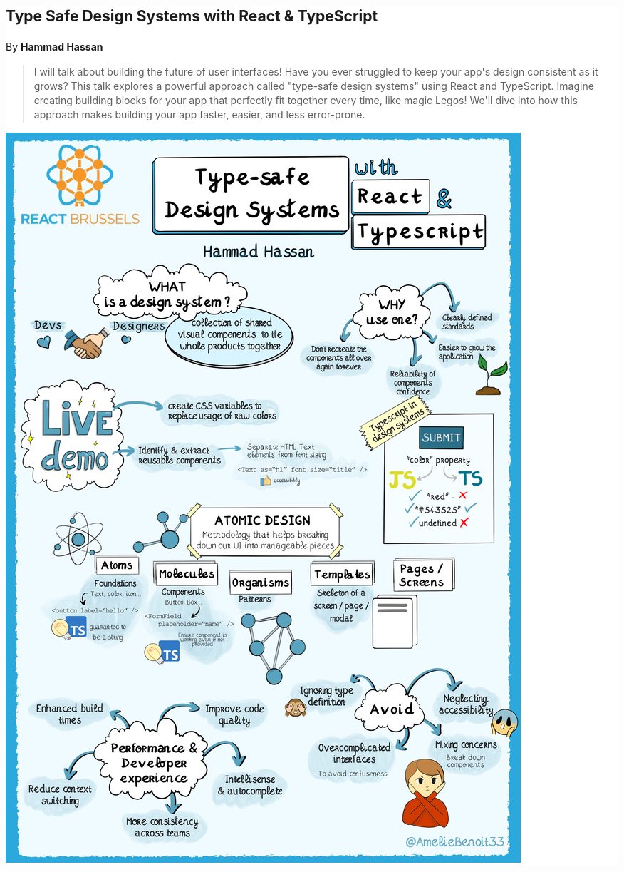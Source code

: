 ## Type Safe Design Systems with React & TypeScript

By **Hammad Hassan**

> I will talk about building the future of user interfaces! Have you ever struggled to keep your app's design consistent as it grows? This talk explores a powerful approach called "type-safe design systems" using React and TypeScript. Imagine creating building blocks for your app that perfectly fit together every time, like magic Legos! We'll dive into how this approach makes building your app faster, easier, and less error-prone.

![Sketchnote of Type Safe Design Systems with React & TypeScript](Type-safe-DS.jpg "Type Safe Design Systems with React & TypeScript")

